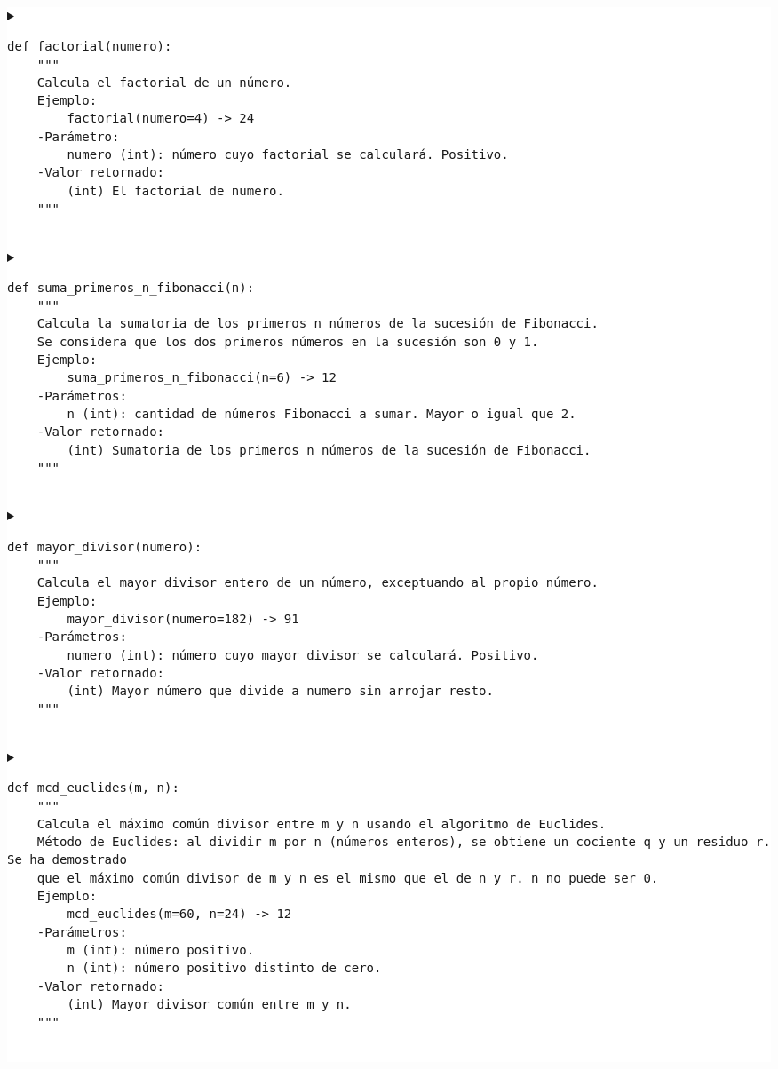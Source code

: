 
<details><summary>
        <pre>
def factorial(numero):
    """
    Calcula el factorial de un número.
    Ejemplo:
        factorial(numero=4) -> 24
    -Parámetro:
        numero (int): número cuyo factorial se calculará. Positivo.
    -Valor retornado:
        (int) El factorial de numero.
    """
        </pre>
    </summary></details>


<details><summary>
        <pre>
def suma_primeros_n_fibonacci(n):
    """
    Calcula la sumatoria de los primeros n números de la sucesión de Fibonacci.
    Se considera que los dos primeros números en la sucesión son 0 y 1.
    Ejemplo:
        suma_primeros_n_fibonacci(n=6) -> 12
    -Parámetros:
        n (int): cantidad de números Fibonacci a sumar. Mayor o igual que 2.
    -Valor retornado:
        (int) Sumatoria de los primeros n números de la sucesión de Fibonacci.
    """
        </pre>
    </summary></details>


<details><summary>
        <pre>
def mayor_divisor(numero):
    """
    Calcula el mayor divisor entero de un número, exceptuando al propio número.
    Ejemplo:
        mayor_divisor(numero=182) -> 91
    -Parámetros:
        numero (int): número cuyo mayor divisor se calculará. Positivo.
    -Valor retornado:
        (int) Mayor número que divide a numero sin arrojar resto.
    """
        </pre>
    </summary></details>


<details><summary>
        <pre>
def mcd_euclides(m, n):
    """
    Calcula el máximo común divisor entre m y n usando el algoritmo de Euclides.
    Método de Euclides: al dividir m por n (números enteros), se obtiene un cociente q y un residuo r. Se ha demostrado
    que el máximo común divisor de m y n es el mismo que el de n y r. n no puede ser 0.
    Ejemplo:
        mcd_euclides(m=60, n=24) -> 12
    -Parámetros:
        m (int): número positivo.
        n (int): número positivo distinto de cero.
    -Valor retornado:
        (int) Mayor divisor común entre m y n.
    """
        </pre>